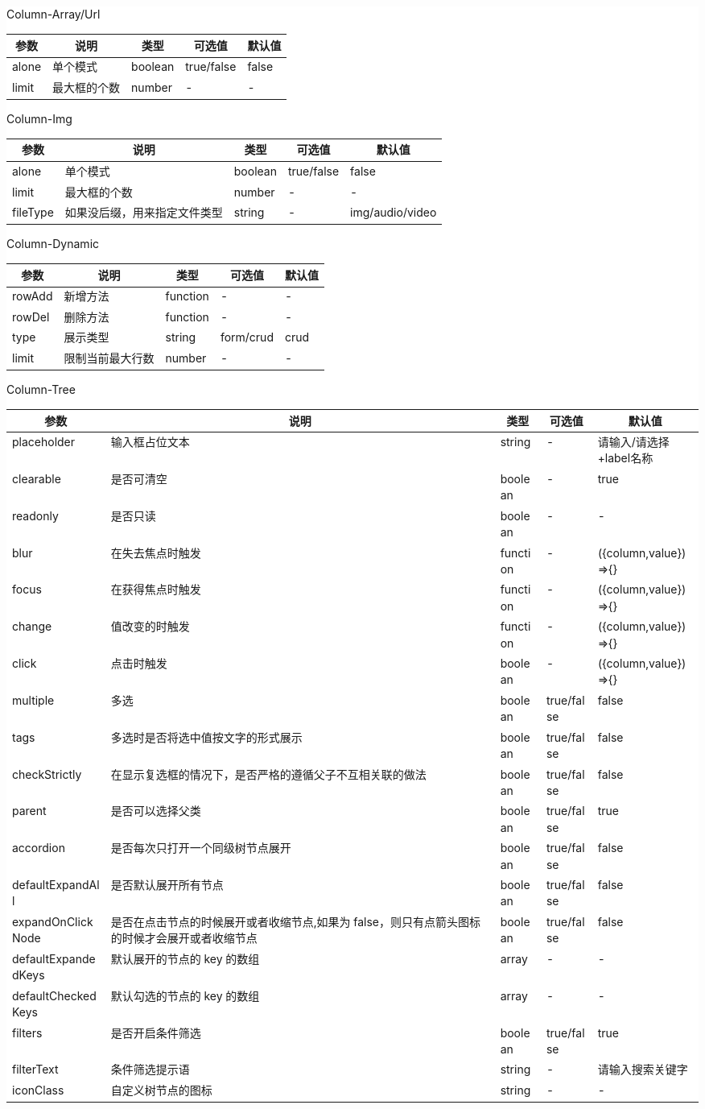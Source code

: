 Column-Array/Url

| 参数 | 说明 | 类型 | 可选值 | 默认值 |
| --- | --- | --- | --- | --- |
| alone | 单个模式 | boolean | true/false | false |
| limit | 最大框的个数 | number | - | - |

Column-Img

| 参数 | 说明 | 类型 | 可选值 | 默认值 |
| --- | --- | --- | --- | --- |
| alone | 单个模式 | boolean | true/false | false |
| limit | 最大框的个数 | number | - | - |
| fileType | 如果没后缀，用来指定文件类型 | string | - | img/audio/video |

Column-Dynamic

| 参数 | 说明 | 类型 | 可选值 | 默认值 |
| --- | --- | --- | --- | --- |
| rowAdd | 新增方法 | function | - | - |
| rowDel | 删除方法 | function | - | - |
| type | 展示类型 | string | form/crud | crud |
| limit | 限制当前最大行数 | number | - | - |

Column-Tree

| 参数 | 说明 | 类型 | 可选值 | 默认值 |
| --- | --- | --- | --- | --- |
| placeholder | 输入框占位文本 | string | - | 请输入/请选择+label名称 |
| clearable | 是否可清空 | boolean | - | true |
| readonly | 是否只读 | boolean | - | - |
| blur | 在失去焦点时触发 | function | - | ({column,value})=>{} |
| focus | 在获得焦点时触发 | function | - | ({column,value})=>{} |
| change | 值改变的时触发 | function | - | ({column,value})=>{} |
| click | 点击时触发 | boolean | - | ({column,value})=>{} |
| multiple | 多选 | boolean | true/false | false |
| tags | 多选时是否将选中值按文字的形式展示 | boolean | true/false | false |
| checkStrictly | 在显示复选框的情况下，是否严格的遵循父子不互相关联的做法 | boolean | true/false | false |
| parent | 是否可以选择父类 | boolean | true/false | true |
| accordion | 是否每次只打开一个同级树节点展开 | boolean | true/false | false |
| defaultExpandAll | 是否默认展开所有节点 | boolean | true/false | false |
| expandOnClickNode | 是否在点击节点的时候展开或者收缩节点,如果为 false，则只有点箭头图标的时候才会展开或者收缩节点 | boolean | true/false | false |
| defaultExpandedKeys | 默认展开的节点的 key 的数组 | array | - | - |
| defaultCheckedKeys | 默认勾选的节点的 key 的数组 | array | - | - |
| filters | 是否开启条件筛选 | boolean | true/false | true |
| filterText | 条件筛选提示语 | string | - | 请输入搜索关键字 |
| iconClass | 自定义树节点的图标 | string | - | - |